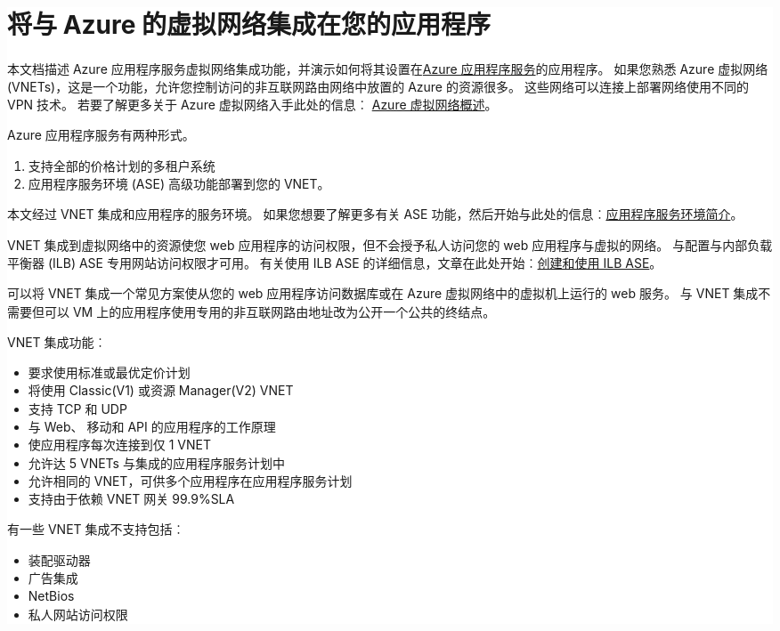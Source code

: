 <properties 
    pageTitle="与 Azure 的虚拟网络集成的应用程序" 
    description="演示如何在 Azure 应用程序服务的应用程序连接到新的或现有 Azure 的虚拟网络" 
    services="app-service" 
    documentationCenter="" 
    authors="ccompy" 
    manager="wpickett" 
    editor="cephalin"/>

<tags 
    ms.service="app-service" 
    ms.workload="na" 
    ms.tgt_pltfrm="na" 
    ms.devlang="na" 
    ms.topic="article" 
    ms.date="08/11/2016" 
    ms.author="ccompy"/>

# <a name="integrate-your-app-with-an-azure-virtual-network"></a>将与 Azure 的虚拟网络集成在您的应用程序 #

本文档描述 Azure 应用程序服务虚拟网络集成功能，并演示如何将其设置在[Azure 应用程序服务](http://go.microsoft.com/fwlink/?LinkId=529714)的应用程序。  如果您熟悉 Azure 虚拟网络 (VNETs)，这是一个功能，允许您控制访问的非互联网路由网络中放置的 Azure 的资源很多。  这些网络可以连接上部署网络使用不同的 VPN 技术。  若要了解更多关于 Azure 虚拟网络入手此处的信息︰ [Azure 虚拟网络概述][VNETOverview]。  

Azure 应用程序服务有两种形式。  

1. 支持全部的价格计划的多租户系统
1. 应用程序服务环境 (ASE) 高级功能部署到您的 VNET。  

本文经过 VNET 集成和应用程序的服务环境。  如果您想要了解更多有关 ASE 功能，然后开始与此处的信息︰[应用程序服务环境简介][ASEintro]。

VNET 集成到虚拟网络中的资源使您 web 应用程序的访问权限，但不会授予私人访问您的 web 应用程序与虚拟的网络。  与配置与内部负载平衡器 (ILB) ASE 专用网站访问权限才可用。  有关使用 ILB ASE 的详细信息，文章在此处开始︰[创建和使用 ILB ASE][ILBASE]。 

可以将 VNET 集成一个常见方案使从您的 web 应用程序访问数据库或在 Azure 虚拟网络中的虚拟机上运行的 web 服务。  与 VNET 集成不需要但可以 VM 上的应用程序使用专用的非互联网路由地址改为公开一个公共的终结点。  

VNET 集成功能︰

- 要求使用标准或最优定价计划 
- 将使用 Classic(V1) 或资源 Manager(V2) VNET 
- 支持 TCP 和 UDP
- 与 Web、 移动和 API 的应用程序的工作原理
- 使应用程序每次连接到仅 1 VNET
- 允许达 5 VNETs 与集成的应用程序服务计划中 
- 允许相同的 VNET，可供多个应用程序在应用程序服务计划
- 支持由于依赖 VNET 网关 99.9%SLA

有一些 VNET 集成不支持包括︰

- 装配驱动器
- 广告集成 
- NetBios
- 私人网站访问权限


[1]: ./media/web-sites-integrate-with-vnet/vnetint-upgradeplan.png
[2]: ./media/web-sites-integrate-with-vnet/vnetint-existingvnet.png
[3]: ./media/web-sites-integrate-with-vnet/vnetint-createvnet.png
[4]: ./media/web-sites-integrate-with-vnet/vnetint-howitworks.png
[5]: ./media/web-sites-integrate-with-vnet/vnetint-appmanage.png
[6]: ./media/web-sites-integrate-with-vnet/vnetint-aspmanage.png
[7]: ./media/web-sites-integrate-with-vnet/vnetint-aspmanagedetail.png
[8]: ./media/web-sites-integrate-with-vnet/vnetint-vnetp2s.png
[VNETOverview]: http://azure.microsoft.com/documentation/articles/virtual-networks-overview/ 
[AzurePortal]: http://portal.azure.com/
[ASPricing]: http://azure.microsoft.com/pricing/details/app-service/
[VNETPricing]: http://azure.microsoft.com/pricing/details/vpn-gateway/
[DataPricing]: http://azure.microsoft.com/pricing/details/data-transfers/
[V2VNETP2S]: http://azure.microsoft.com/documentation/articles/vpn-gateway-howto-point-to-site-rm-ps/
[IntPowershell]: http://azure.microsoft.com/documentation/articles/app-service-vnet-integration-powershell/
[ASEintro]: http://azure.microsoft.com/documentation/articles/app-service-app-service-environment-intro/
[ILBASE]: http://azure.microsoft.com/documentation/articles/app-service-environment-with-internal-load-balancer/